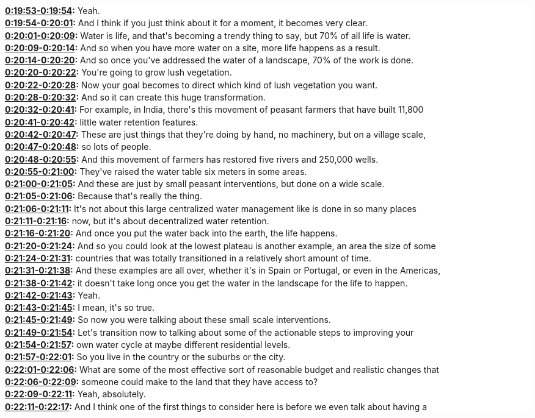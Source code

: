 **[0:19:53-0:19:54](https://regenerativeskills.com/abundantedge-zach-weiss/#t=0:19:53):**  Yeah.  
**[0:19:54-0:20:01](https://regenerativeskills.com/abundantedge-zach-weiss/#t=0:19:54):**  And I think if you just think about it for a moment, it becomes very clear.  
**[0:20:01-0:20:09](https://regenerativeskills.com/abundantedge-zach-weiss/#t=0:20:01):**  Water is life, and that's becoming a trendy thing to say, but 70% of all life is water.  
**[0:20:09-0:20:14](https://regenerativeskills.com/abundantedge-zach-weiss/#t=0:20:09):**  And so when you have more water on a site, more life happens as a result.  
**[0:20:14-0:20:20](https://regenerativeskills.com/abundantedge-zach-weiss/#t=0:20:14):**  And so once you've addressed the water of a landscape, 70% of the work is done.  
**[0:20:20-0:20:22](https://regenerativeskills.com/abundantedge-zach-weiss/#t=0:20:20):**  You're going to grow lush vegetation.  
**[0:20:22-0:20:28](https://regenerativeskills.com/abundantedge-zach-weiss/#t=0:20:22):**  Now your goal becomes to direct which kind of lush vegetation you want.  
**[0:20:28-0:20:32](https://regenerativeskills.com/abundantedge-zach-weiss/#t=0:20:28):**  And so it can create this huge transformation.  
**[0:20:32-0:20:41](https://regenerativeskills.com/abundantedge-zach-weiss/#t=0:20:32):**  For example, in India, there's this movement of peasant farmers that have built 11,800  
**[0:20:41-0:20:42](https://regenerativeskills.com/abundantedge-zach-weiss/#t=0:20:41):**  little water retention features.  
**[0:20:42-0:20:47](https://regenerativeskills.com/abundantedge-zach-weiss/#t=0:20:42):**  These are just things that they're doing by hand, no machinery, but on a village scale,  
**[0:20:47-0:20:48](https://regenerativeskills.com/abundantedge-zach-weiss/#t=0:20:47):**  so lots of people.  
**[0:20:48-0:20:55](https://regenerativeskills.com/abundantedge-zach-weiss/#t=0:20:48):**  And this movement of farmers has restored five rivers and 250,000 wells.  
**[0:20:55-0:21:00](https://regenerativeskills.com/abundantedge-zach-weiss/#t=0:20:55):**  They've raised the water table six meters in some areas.  
**[0:21:00-0:21:05](https://regenerativeskills.com/abundantedge-zach-weiss/#t=0:21:00):**  And these are just by small peasant interventions, but done on a wide scale.  
**[0:21:05-0:21:06](https://regenerativeskills.com/abundantedge-zach-weiss/#t=0:21:05):**  Because that's really the thing.  
**[0:21:06-0:21:11](https://regenerativeskills.com/abundantedge-zach-weiss/#t=0:21:06):**  It's not about this large centralized water management like is done in so many places  
**[0:21:11-0:21:16](https://regenerativeskills.com/abundantedge-zach-weiss/#t=0:21:11):**  now, but it's about decentralized water retention.  
**[0:21:16-0:21:20](https://regenerativeskills.com/abundantedge-zach-weiss/#t=0:21:16):**  And once you put the water back into the earth, the life happens.  
**[0:21:20-0:21:24](https://regenerativeskills.com/abundantedge-zach-weiss/#t=0:21:20):**  And so you could look at the lowest plateau is another example, an area the size of some  
**[0:21:24-0:21:31](https://regenerativeskills.com/abundantedge-zach-weiss/#t=0:21:24):**  countries that was totally transitioned in a relatively short amount of time.  
**[0:21:31-0:21:38](https://regenerativeskills.com/abundantedge-zach-weiss/#t=0:21:31):**  And these examples are all over, whether it's in Spain or Portugal, or even in the Americas,  
**[0:21:38-0:21:42](https://regenerativeskills.com/abundantedge-zach-weiss/#t=0:21:38):**  it doesn't take long once you get the water in the landscape for the life to happen.  
**[0:21:42-0:21:43](https://regenerativeskills.com/abundantedge-zach-weiss/#t=0:21:42):**  Yeah.  
**[0:21:43-0:21:45](https://regenerativeskills.com/abundantedge-zach-weiss/#t=0:21:43):**  I mean, it's so true.  
**[0:21:45-0:21:49](https://regenerativeskills.com/abundantedge-zach-weiss/#t=0:21:45):**  So now you were talking about these small scale interventions.  
**[0:21:49-0:21:54](https://regenerativeskills.com/abundantedge-zach-weiss/#t=0:21:49):**  Let's transition now to talking about some of the actionable steps to improving your  
**[0:21:54-0:21:57](https://regenerativeskills.com/abundantedge-zach-weiss/#t=0:21:54):**  own water cycle at maybe different residential levels.  
**[0:21:57-0:22:01](https://regenerativeskills.com/abundantedge-zach-weiss/#t=0:21:57):**  So you live in the country or the suburbs or the city.  
**[0:22:01-0:22:06](https://regenerativeskills.com/abundantedge-zach-weiss/#t=0:22:01):**  What are some of the most effective sort of reasonable budget and realistic changes that  
**[0:22:06-0:22:09](https://regenerativeskills.com/abundantedge-zach-weiss/#t=0:22:06):**  someone could make to the land that they have access to?  
**[0:22:09-0:22:11](https://regenerativeskills.com/abundantedge-zach-weiss/#t=0:22:09):**  Yeah, absolutely.  
**[0:22:11-0:22:17](https://regenerativeskills.com/abundantedge-zach-weiss/#t=0:22:11):**  And I think one of the first things to consider here is before we even talk about having a  